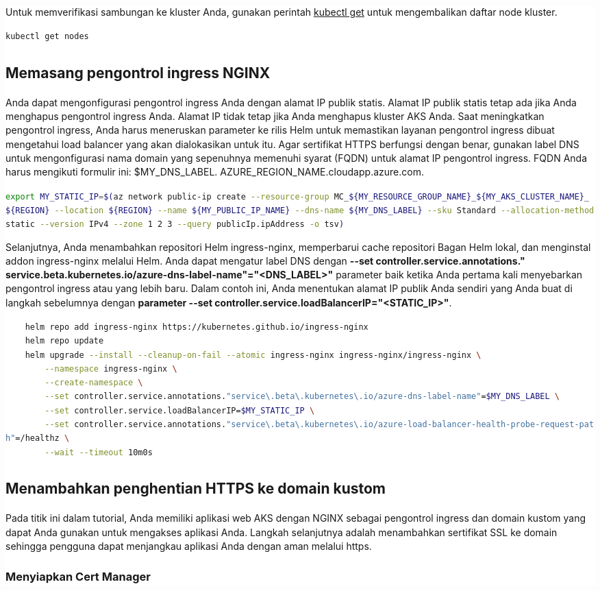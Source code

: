 Untuk memverifikasi sambungan ke kluster Anda, gunakan perintah [kubectl get]( https://kubernetes.io/docs/reference/generated/kubectl/kubectl-commands#get) untuk mengembalikan daftar node kluster.

```bash
kubectl get nodes
```

## Memasang pengontrol ingress NGINX

Anda dapat mengonfigurasi pengontrol ingress Anda dengan alamat IP publik statis. Alamat IP publik statis tetap ada jika Anda menghapus pengontrol ingress Anda. Alamat IP tidak tetap jika Anda menghapus kluster AKS Anda.
Saat meningkatkan pengontrol ingress, Anda harus meneruskan parameter ke rilis Helm untuk memastikan layanan pengontrol ingress dibuat mengetahui load balancer yang akan dialokasikan untuk itu. Agar sertifikat HTTPS berfungsi dengan benar, gunakan label DNS untuk mengonfigurasi nama domain yang sepenuhnya memenuhi syarat (FQDN) untuk alamat IP pengontrol ingress. FQDN Anda harus mengikuti formulir ini: $MY_DNS_LABEL. AZURE_REGION_NAME.cloudapp.azure.com.

```bash
export MY_STATIC_IP=$(az network public-ip create --resource-group MC_${MY_RESOURCE_GROUP_NAME}_${MY_AKS_CLUSTER_NAME}_${REGION} --location ${REGION} --name ${MY_PUBLIC_IP_NAME} --dns-name ${MY_DNS_LABEL} --sku Standard --allocation-method static --version IPv4 --zone 1 2 3 --query publicIp.ipAddress -o tsv)
```

Selanjutnya, Anda menambahkan repositori Helm ingress-nginx, memperbarui cache repositori Bagan Helm lokal, dan menginstal addon ingress-nginx melalui Helm. Anda dapat mengatur label DNS dengan **--set controller.service.annotations." service\.beta\.kubernetes\.io/azure-dns-label-name"="<DNS_LABEL>"** parameter baik ketika Anda pertama kali menyebarkan pengontrol ingress atau yang lebih baru. Dalam contoh ini, Anda menentukan alamat IP publik Anda sendiri yang Anda buat di langkah sebelumnya dengan **parameter --set controller.service.loadBalancerIP="<STATIC_IP>"**.

```bash
    helm repo add ingress-nginx https://kubernetes.github.io/ingress-nginx
    helm repo update
    helm upgrade --install --cleanup-on-fail --atomic ingress-nginx ingress-nginx/ingress-nginx \
        --namespace ingress-nginx \
        --create-namespace \
        --set controller.service.annotations."service\.beta\.kubernetes\.io/azure-dns-label-name"=$MY_DNS_LABEL \
        --set controller.service.loadBalancerIP=$MY_STATIC_IP \
        --set controller.service.annotations."service\.beta\.kubernetes\.io/azure-load-balancer-health-probe-request-path"=/healthz \
        --wait --timeout 10m0s
```

## Menambahkan penghentian HTTPS ke domain kustom

Pada titik ini dalam tutorial, Anda memiliki aplikasi web AKS dengan NGINX sebagai pengontrol ingress dan domain kustom yang dapat Anda gunakan untuk mengakses aplikasi Anda. Langkah selanjutnya adalah menambahkan sertifikat SSL ke domain sehingga pengguna dapat menjangkau aplikasi Anda dengan aman melalui https.

### Menyiapkan Cert Manager
